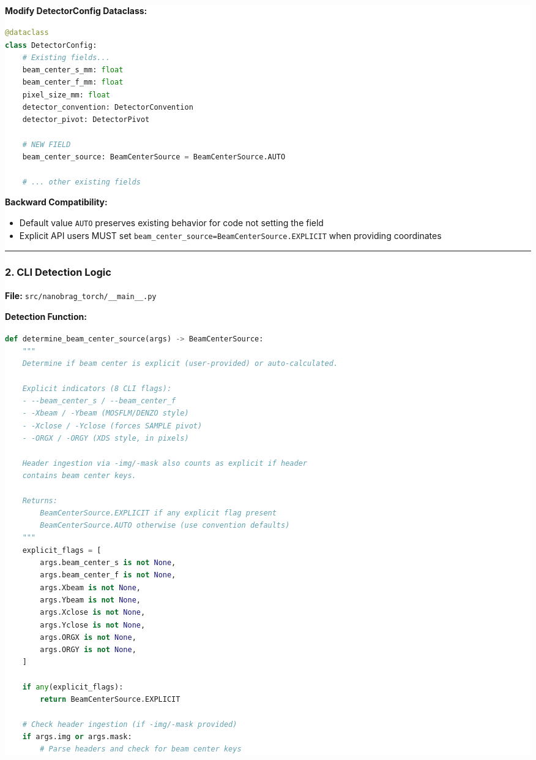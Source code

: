 **Modify DetectorConfig Dataclass:**

```python
@dataclass
class DetectorConfig:
    # Existing fields...
    beam_center_s_mm: float
    beam_center_f_mm: float
    pixel_size_mm: float
    detector_convention: DetectorConvention
    detector_pivot: DetectorPivot

    # NEW FIELD
    beam_center_source: BeamCenterSource = BeamCenterSource.AUTO

    # ... other existing fields
```

**Backward Compatibility:**
- Default value `AUTO` preserves existing behavior for code not setting the field
- Explicit API users MUST set `beam_center_source=BeamCenterSource.EXPLICIT` when providing coordinates

---

### 2. CLI Detection Logic

**File:** `src/nanobrag_torch/__main__.py`

**Detection Function:**

```python
def determine_beam_center_source(args) -> BeamCenterSource:
    """
    Determine if beam center is explicit (user-provided) or auto-calculated.

    Explicit indicators (8 CLI flags):
    - --beam_center_s / --beam_center_f
    - -Xbeam / -Ybeam (MOSFLM/DENZO style)
    - -Xclose / -Yclose (forces SAMPLE pivot)
    - -ORGX / -ORGY (XDS style, in pixels)

    Header ingestion via -img/-mask also counts as explicit if header
    contains beam center keys.

    Returns:
        BeamCenterSource.EXPLICIT if any explicit flag present
        BeamCenterSource.AUTO otherwise (use convention defaults)
    """
    explicit_flags = [
        args.beam_center_s is not None,
        args.beam_center_f is not None,
        args.Xbeam is not None,
        args.Ybeam is not None,
        args.Xclose is not None,
        args.Yclose is not None,
        args.ORGX is not None,
        args.ORGY is not None,
    ]

    if any(explicit_flags):
        return BeamCenterSource.EXPLICIT

    # Check header ingestion (if -img/-mask provided)
    if args.img or args.mask:
        # Parse headers and check for beam center keys
```